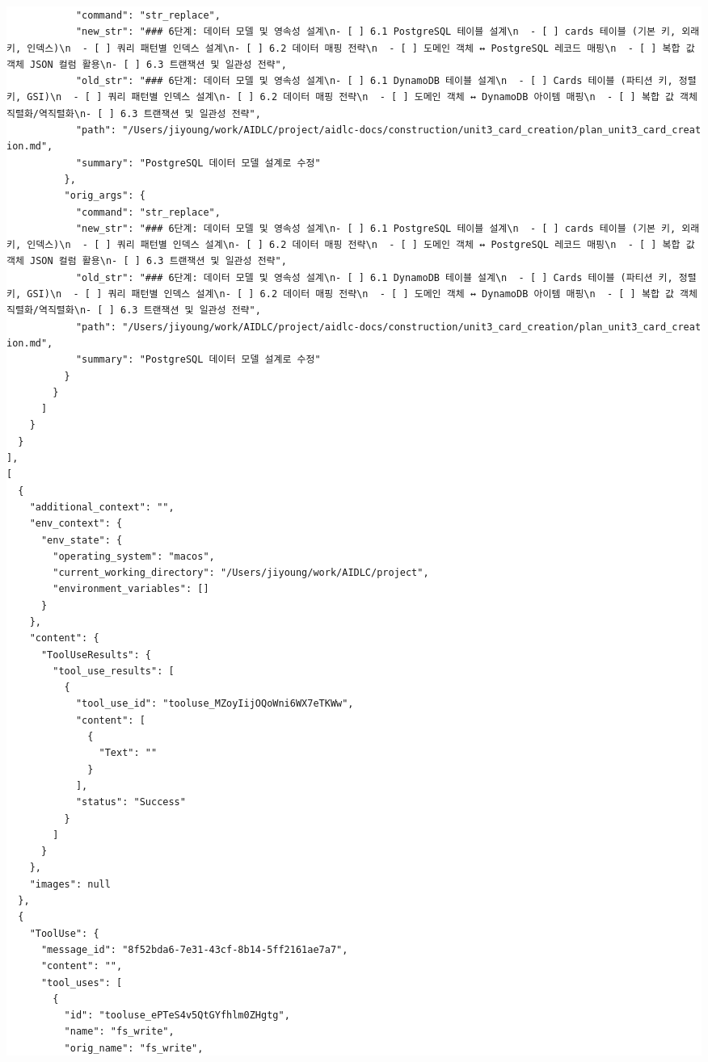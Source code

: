                 "command": "str_replace",
                "new_str": "### 6단계: 데이터 모델 및 영속성 설계\n- [ ] 6.1 PostgreSQL 테이블 설계\n  - [ ] cards 테이블 (기본 키, 외래 키, 인덱스)\n  - [ ] 쿼리 패턴별 인덱스 설계\n- [ ] 6.2 데이터 매핑 전략\n  - [ ] 도메인 객체 ↔ PostgreSQL 레코드 매핑\n  - [ ] 복합 값 객체 JSON 컬럼 활용\n- [ ] 6.3 트랜잭션 및 일관성 전략",
                "old_str": "### 6단계: 데이터 모델 및 영속성 설계\n- [ ] 6.1 DynamoDB 테이블 설계\n  - [ ] Cards 테이블 (파티션 키, 정렬 키, GSI)\n  - [ ] 쿼리 패턴별 인덱스 설계\n- [ ] 6.2 데이터 매핑 전략\n  - [ ] 도메인 객체 ↔ DynamoDB 아이템 매핑\n  - [ ] 복합 값 객체 직렬화/역직렬화\n- [ ] 6.3 트랜잭션 및 일관성 전략",
                "path": "/Users/jiyoung/work/AIDLC/project/aidlc-docs/construction/unit3_card_creation/plan_unit3_card_creation.md",
                "summary": "PostgreSQL 데이터 모델 설계로 수정"
              },
              "orig_args": {
                "command": "str_replace",
                "new_str": "### 6단계: 데이터 모델 및 영속성 설계\n- [ ] 6.1 PostgreSQL 테이블 설계\n  - [ ] cards 테이블 (기본 키, 외래 키, 인덱스)\n  - [ ] 쿼리 패턴별 인덱스 설계\n- [ ] 6.2 데이터 매핑 전략\n  - [ ] 도메인 객체 ↔ PostgreSQL 레코드 매핑\n  - [ ] 복합 값 객체 JSON 컬럼 활용\n- [ ] 6.3 트랜잭션 및 일관성 전략",
                "old_str": "### 6단계: 데이터 모델 및 영속성 설계\n- [ ] 6.1 DynamoDB 테이블 설계\n  - [ ] Cards 테이블 (파티션 키, 정렬 키, GSI)\n  - [ ] 쿼리 패턴별 인덱스 설계\n- [ ] 6.2 데이터 매핑 전략\n  - [ ] 도메인 객체 ↔ DynamoDB 아이템 매핑\n  - [ ] 복합 값 객체 직렬화/역직렬화\n- [ ] 6.3 트랜잭션 및 일관성 전략",
                "path": "/Users/jiyoung/work/AIDLC/project/aidlc-docs/construction/unit3_card_creation/plan_unit3_card_creation.md",
                "summary": "PostgreSQL 데이터 모델 설계로 수정"
              }
            }
          ]
        }
      }
    ],
    [
      {
        "additional_context": "",
        "env_context": {
          "env_state": {
            "operating_system": "macos",
            "current_working_directory": "/Users/jiyoung/work/AIDLC/project",
            "environment_variables": []
          }
        },
        "content": {
          "ToolUseResults": {
            "tool_use_results": [
              {
                "tool_use_id": "tooluse_MZoyIijOQoWni6WX7eTKWw",
                "content": [
                  {
                    "Text": ""
                  }
                ],
                "status": "Success"
              }
            ]
          }
        },
        "images": null
      },
      {
        "ToolUse": {
          "message_id": "8f52bda6-7e31-43cf-8b14-5ff2161ae7a7",
          "content": "",
          "tool_uses": [
            {
              "id": "tooluse_ePTeS4v5QtGYfhlm0ZHgtg",
              "name": "fs_write",
              "orig_name": "fs_write",